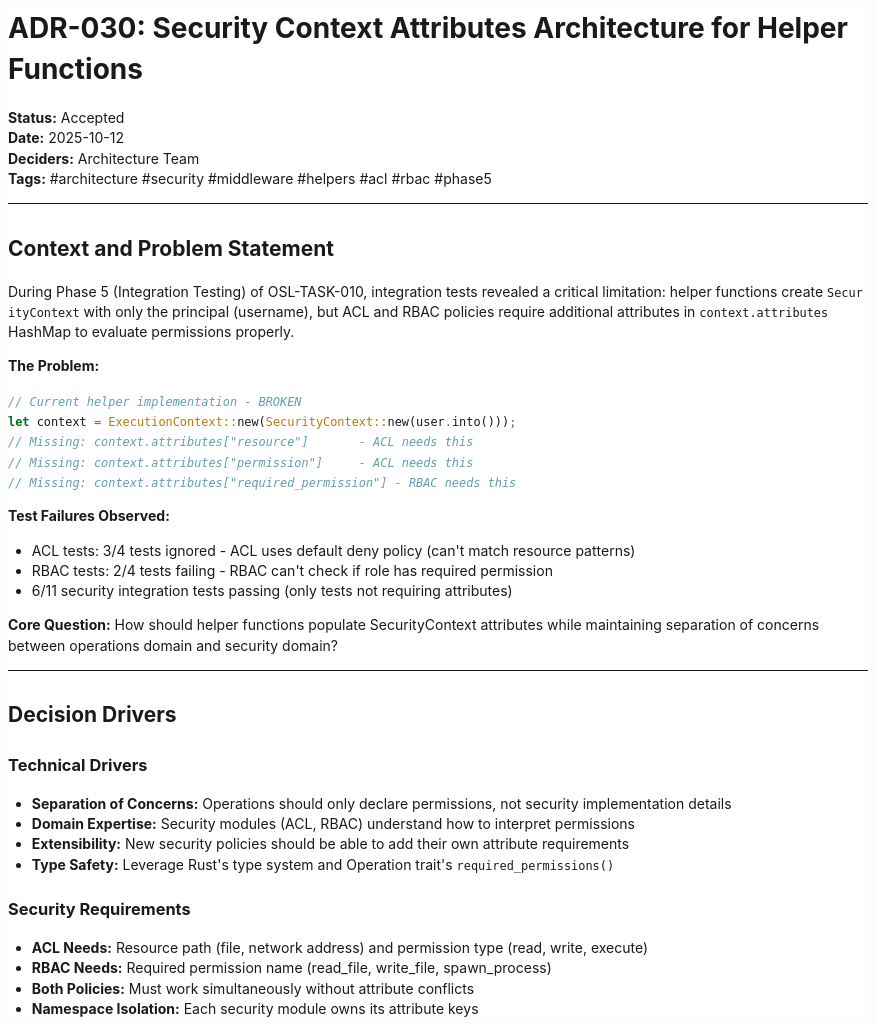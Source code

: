 # ADR-030: Security Context Attributes Architecture for Helper Functions

**Status:** Accepted  
**Date:** 2025-10-12  
**Deciders:** Architecture Team  
**Tags:** #architecture #security #middleware #helpers #acl #rbac #phase5

---

## Context and Problem Statement

During Phase 5 (Integration Testing) of OSL-TASK-010, integration tests revealed a critical limitation: helper functions create `SecurityContext` with only the principal (username), but ACL and RBAC policies require additional attributes in `context.attributes` HashMap to evaluate permissions properly.

**The Problem:**
```rust
// Current helper implementation - BROKEN
let context = ExecutionContext::new(SecurityContext::new(user.into()));
// Missing: context.attributes["resource"]       - ACL needs this
// Missing: context.attributes["permission"]     - ACL needs this  
// Missing: context.attributes["required_permission"] - RBAC needs this
```

**Test Failures Observed:**
- ACL tests: 3/4 tests ignored - ACL uses default deny policy (can't match resource patterns)
- RBAC tests: 2/4 tests failing - RBAC can't check if role has required permission
- 6/11 security integration tests passing (only tests not requiring attributes)

**Core Question:**
How should helper functions populate SecurityContext attributes while maintaining separation of concerns between operations domain and security domain?

---

## Decision Drivers

### Technical Drivers
- **Separation of Concerns:** Operations should only declare permissions, not security implementation details
- **Domain Expertise:** Security modules (ACL, RBAC) understand how to interpret permissions
- **Extensibility:** New security policies should be able to add their own attribute requirements
- **Type Safety:** Leverage Rust's type system and Operation trait's `required_permissions()`

### Security Requirements
- **ACL Needs:** Resource path (file, network address) and permission type (read, write, execute)
- **RBAC Needs:** Required permission name (read_file, write_file, spawn_process)
- **Both Policies:** Must work simultaneously without attribute conflicts
- **Namespace Isolation:** Each security module owns its attribute keys
